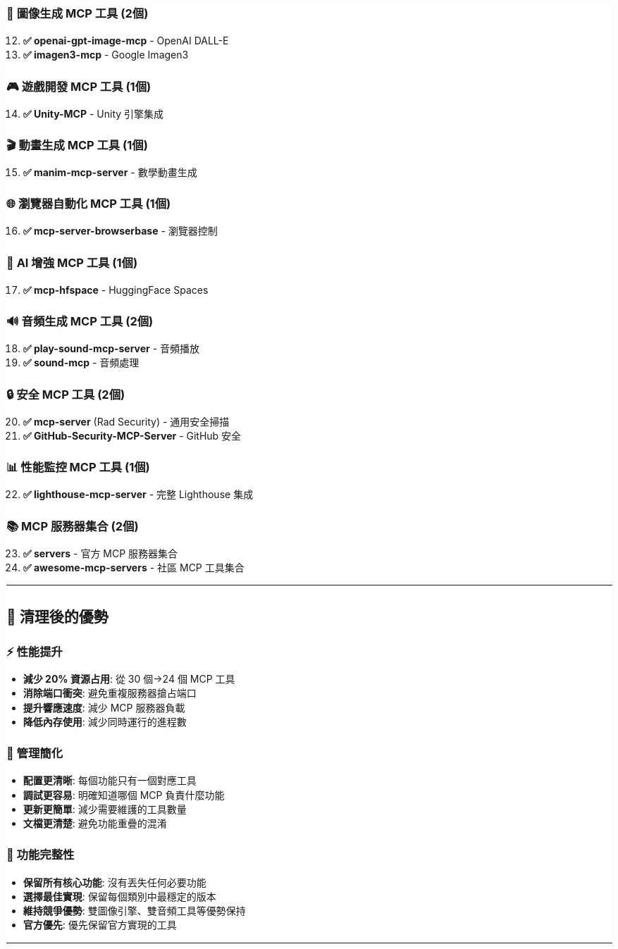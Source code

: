 ### 🎨 **圖像生成 MCP 工具 (2個)**
12. **✅ openai-gpt-image-mcp** - OpenAI DALL-E
13. **✅ imagen3-mcp** - Google Imagen3

### 🎮 **遊戲開發 MCP 工具 (1個)**
14. **✅ Unity-MCP** - Unity 引擎集成

### 🎬 **動畫生成 MCP 工具 (1個)**
15. **✅ manim-mcp-server** - 數學動畫生成

### 🌐 **瀏覽器自動化 MCP 工具 (1個)**
16. **✅ mcp-server-browserbase** - 瀏覽器控制

### 🤖 **AI 增強 MCP 工具 (1個)**
17. **✅ mcp-hfspace** - HuggingFace Spaces

### 🔊 **音頻生成 MCP 工具 (2個)**
18. **✅ play-sound-mcp-server** - 音頻播放
19. **✅ sound-mcp** - 音頻處理

### 🔒 **安全 MCP 工具 (2個)**
20. **✅ mcp-server** (Rad Security) - 通用安全掃描
21. **✅ GitHub-Security-MCP-Server** - GitHub 安全

### 📊 **性能監控 MCP 工具 (1個)**
22. **✅ lighthouse-mcp-server** - 完整 Lighthouse 集成

### 📚 **MCP 服務器集合 (2個)**
23. **✅ servers** - 官方 MCP 服務器集合
24. **✅ awesome-mcp-servers** - 社區 MCP 工具集合

---

## 🚀 **清理後的優勢**

### **⚡ 性能提升**
- **減少 20% 資源占用**: 從 30 個→24 個 MCP 工具
- **消除端口衝突**: 避免重複服務器搶占端口
- **提升響應速度**: 減少 MCP 服務器負載
- **降低內存使用**: 減少同時運行的進程數

### **🎯 管理簡化**
- **配置更清晰**: 每個功能只有一個對應工具
- **調試更容易**: 明確知道哪個 MCP 負責什麼功能
- **更新更簡單**: 減少需要維護的工具數量
- **文檔更清楚**: 避免功能重疊的混淆

### **🔧 功能完整性**
- **保留所有核心功能**: 沒有丟失任何必要功能
- **選擇最佳實現**: 保留每個類別中最穩定的版本
- **維持競爭優勢**: 雙圖像引擎、雙音頻工具等優勢保持
- **官方優先**: 優先保留官方實現的工具

---
